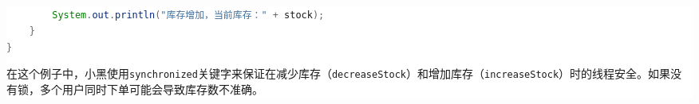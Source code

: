 ```java
        System.out.println("库存增加，当前库存：" + stock);
    }
}

```

在这个例子中，小黑使用`synchronized`关键字来保证在减少库存（`decreaseStock`）和增加库存（`increaseStock`）时的线程安全。如果没有锁，多个用户同时下单可能会导致库存数不准确。

